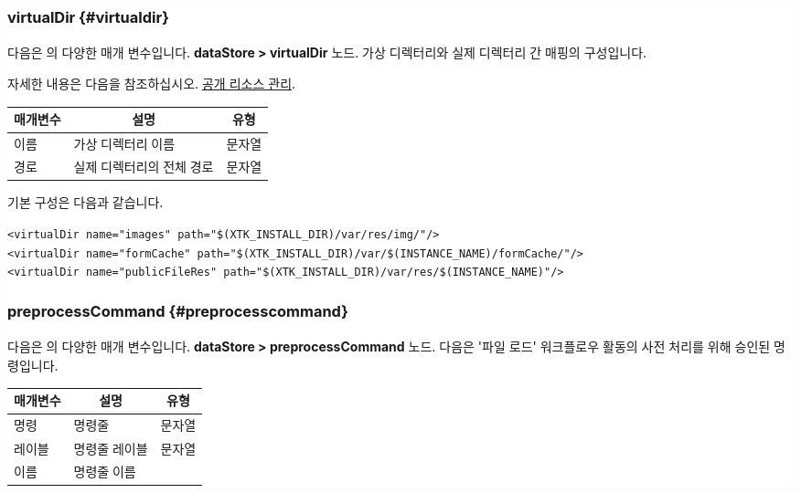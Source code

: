   </tr> 
 </tbody> 
</table>

### virtualDir {#virtualdir}

다음은 의 다양한 매개 변수입니다. **dataStore > virtualDir** 노드. 가상 디렉터리와 실제 디렉터리 간 매핑의 구성입니다.

자세한 내용은 다음을 참조하십시오. [공개 리소스 관리](file-res-management.md).

<table> 
 <thead> 
  <tr> 
   <th> 매개변수 </th> 
   <th> 설명 </th> 
   <th> 유형 </th> 
  </tr> 
 </thead> 
 <tbody> 
  <tr> 
   <td> 이름<br /> </td> 
   <td> 가상 디렉터리 이름 <br /> </td> 
   <td> 문자열<br /> </td> 
  </tr> 
  <tr> 
   <td> 경로<br /> </td> 
   <td> 실제 디렉터리의 전체 경로<br /> </td> 
   <td> 문자열<br /> </td> 
  </tr> 
 </tbody> 
</table>

기본 구성은 다음과 같습니다.

```
<virtualDir name="images" path="$(XTK_INSTALL_DIR)/var/res/img/"/>
<virtualDir name="formCache" path="$(XTK_INSTALL_DIR)/var/$(INSTANCE_NAME)/formCache/"/>
<virtualDir name="publicFileRes" path="$(XTK_INSTALL_DIR)/var/res/$(INSTANCE_NAME)"/>
```

### preprocessCommand {#preprocesscommand}

다음은 의 다양한 매개 변수입니다. **dataStore > preprocessCommand** 노드. 다음은 &#39;파일 로드&#39; 워크플로우 활동의 사전 처리를 위해 승인된 명령입니다.

<table> 
 <thead> 
  <tr> 
   <th> 매개변수 </th> 
   <th> 설명 </th> 
   <th> 유형 </th> 
  </tr> 
 </thead> 
 <tbody> 
  <tr> 
   <td> 명령<br /> </td> 
   <td> 명령줄 <br /> </td> 
   <td> 문자열<br /> </td> 
  </tr> 
  <tr> 
   <td> 레이블<br /> </td> 
   <td> 명령줄 레이블<br /> </td> 
   <td> 문자열<br /> </td> 
  </tr> 
  <tr> 
   <td> 이름<br /> </td> 
   <td> 명령줄 이름<br /> </td> 